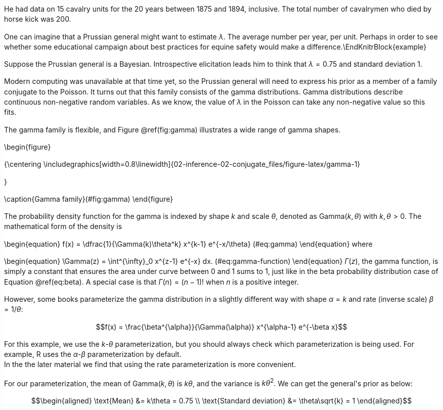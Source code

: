He had data on 15 cavalry units for the 20 years between 1875 and 1894, inclusive. The total number of cavalrymen who died by horse kick was 200. 

One can imagine that a Prussian general might want to estimate $\lambda$. The average number per year, per unit. Perhaps in order to see whether some educational campaign about best practices for equine safety would make a difference.</div>\EndKnitrBlock{example}

Suppose the Prussian general is a Bayesian. Introspective elicitation leads him to think that $\lambda=0.75$ and standard deviation 1.

Modern computing was unavailable at that time yet, so the Prussian general will need to express his prior as a member of a family conjugate to the Poisson. It turns out that this family consists of the gamma distributions. Gamma distributions describe continuous non-negative random variables. As we know, the value of $\lambda$ in the Poisson can take any non-negative value so this fits. 

The gamma family is flexible, and Figure \@ref(fig:gamma) illustrates a wide range of gamma shapes. 

\begin{figure}

{\centering \includegraphics[width=0.8\linewidth]{02-inference-02-conjugate_files/figure-latex/gamma-1} 

}

\caption{Gamma family}(\#fig:gamma)
\end{figure}


The probability density function for the gamma is indexed by shape $k$ and scale $\theta$, denoted as $\text{Gamma}(k,\theta)$ with $k,\theta > 0$. The mathematical form of the density is 

\begin{equation}
f(x) = \dfrac{1}{\Gamma(k)\theta^k} x^{k-1} e^{-x/\theta}
(\#eq:gamma)
\end{equation}
where

\begin{equation}
\Gamma(z) = \int^{\infty}_0 x^{z-1} e^{-x} dx.
(\#eq:gamma-function)
\end{equation}
$\Gamma(z)$, the gamma function, is simply a constant that ensures the area under curve between 0 and 1 sums to 1, just like in the beta probability distribution case of Equation \@ref(eq:beta). A special case is that $\Gamma(n) = (n-1)!$ when $n$ is a positive integer.

However, some books parameterize the gamma distribution in a slightly different way with shape $\alpha = k$ and rate (inverse scale) $\beta=1/\theta$:

$$f(x) = \frac{\beta^{\alpha}}{\Gamma(\alpha)} x^{\alpha-1} e^{-\beta x}$$

For this example, we use the $k$-$\theta$ parameterization, but you should always check which parameterization is being used. For example, $\mathsf{R}$ uses the $\alpha$-$\beta$ parameterization by default.  
In the the later material we find that  using the rate parameterization is more convenient.

For our parameterization, the mean of $\text{Gamma}(k,\theta)$ is $k\theta$, and the variance is $k\theta^2$. We can get the general's prior as below:

$$\begin{aligned}
\text{Mean} &= k\theta = 0.75 \\
\text{Standard deviation} &= \theta\sqrt{k} = 1
\end{aligned}$$
